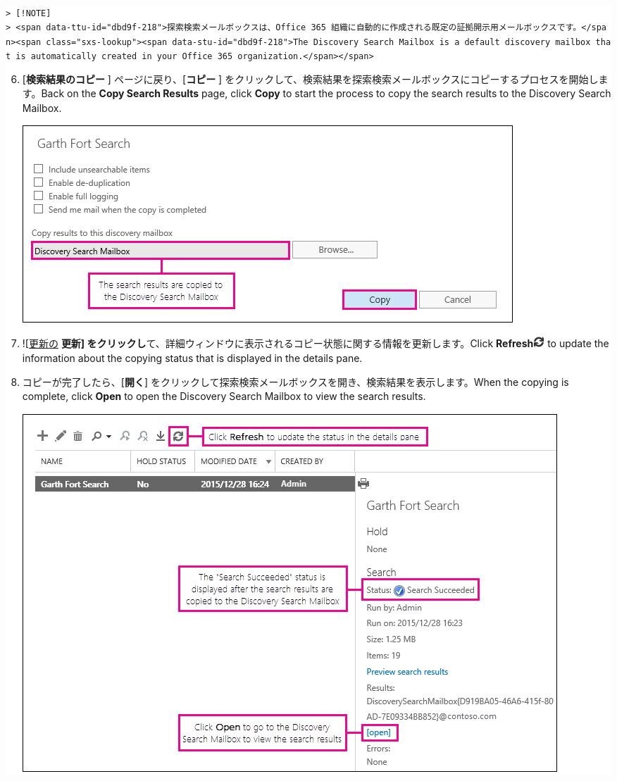     > [!NOTE]
    > <span data-ttu-id="dbd9f-218">探索検索メールボックスは、Office 365 組織に自動的に作成される既定の証拠開示用メールボックスです。</span><span class="sxs-lookup"><span data-stu-id="dbd9f-218">The Discovery Search Mailbox is a default discovery mailbox that is automatically created in your Office 365 organization.</span></span> 
  
6. <span data-ttu-id="dbd9f-219">[**検索結果のコピー** ] ページに戻り、[**コピー** ] をクリックして、検索結果を探索検索メールボックスにコピーするプロセスを開始します。</span><span class="sxs-lookup"><span data-stu-id="dbd9f-219">Back on the **Copy Search Results** page, click **Copy** to start the process to copy the search results to the Discovery Search Mailbox.</span></span> 
    
    ![検索結果を探索検索メールボックスにコピーするには、[コピー] をクリックします。](media/71307a9d-f7a1-4e01-ae37-1d49040cc3fd.png)
  
7. <span data-ttu-id="dbd9f-221">![[更新の](media/165fb3ad-38a8-4dd9-9e76-296aefd96334.png) **更新] をクリックし**て、詳細ウィンドウに表示されるコピー状態に関する情報を更新します。</span><span class="sxs-lookup"><span data-stu-id="dbd9f-221">Click **Refresh**![refresh](media/165fb3ad-38a8-4dd9-9e76-296aefd96334.png) to update the information about the copying status that is displayed in the details pane.</span></span> 
    
8. <span data-ttu-id="dbd9f-222">コピーが完了したら、[**開く**] をクリックして探索検索メールボックスを開き、検索結果を表示します。</span><span class="sxs-lookup"><span data-stu-id="dbd9f-222">When the copying is complete, click **Open** to open the Discovery Search Mailbox to view the search results.</span></span> 
    
    ![[開く] をクリックして探索検索メールボックスに移動し、検索結果を表示します。](media/6cc81e0f-ceed-4464-9040-79b6f920de35.png)
  